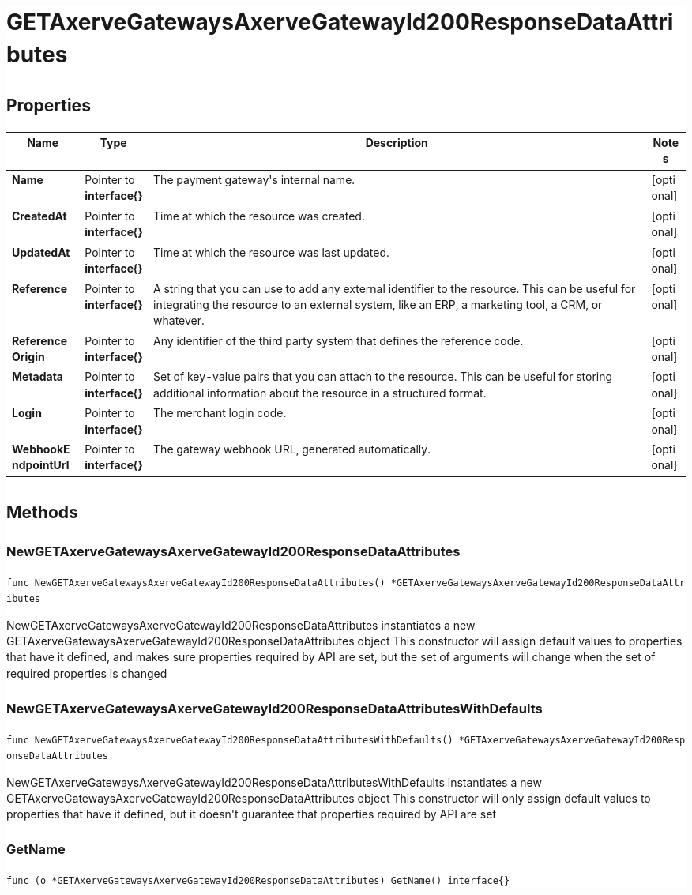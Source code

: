 # GETAxerveGatewaysAxerveGatewayId200ResponseDataAttributes

## Properties

Name | Type | Description | Notes
------------ | ------------- | ------------- | -------------
**Name** | Pointer to **interface{}** | The payment gateway&#39;s internal name. | [optional] 
**CreatedAt** | Pointer to **interface{}** | Time at which the resource was created. | [optional] 
**UpdatedAt** | Pointer to **interface{}** | Time at which the resource was last updated. | [optional] 
**Reference** | Pointer to **interface{}** | A string that you can use to add any external identifier to the resource. This can be useful for integrating the resource to an external system, like an ERP, a marketing tool, a CRM, or whatever. | [optional] 
**ReferenceOrigin** | Pointer to **interface{}** | Any identifier of the third party system that defines the reference code. | [optional] 
**Metadata** | Pointer to **interface{}** | Set of key-value pairs that you can attach to the resource. This can be useful for storing additional information about the resource in a structured format. | [optional] 
**Login** | Pointer to **interface{}** | The merchant login code. | [optional] 
**WebhookEndpointUrl** | Pointer to **interface{}** | The gateway webhook URL, generated automatically. | [optional] 

## Methods

### NewGETAxerveGatewaysAxerveGatewayId200ResponseDataAttributes

`func NewGETAxerveGatewaysAxerveGatewayId200ResponseDataAttributes() *GETAxerveGatewaysAxerveGatewayId200ResponseDataAttributes`

NewGETAxerveGatewaysAxerveGatewayId200ResponseDataAttributes instantiates a new GETAxerveGatewaysAxerveGatewayId200ResponseDataAttributes object
This constructor will assign default values to properties that have it defined,
and makes sure properties required by API are set, but the set of arguments
will change when the set of required properties is changed

### NewGETAxerveGatewaysAxerveGatewayId200ResponseDataAttributesWithDefaults

`func NewGETAxerveGatewaysAxerveGatewayId200ResponseDataAttributesWithDefaults() *GETAxerveGatewaysAxerveGatewayId200ResponseDataAttributes`

NewGETAxerveGatewaysAxerveGatewayId200ResponseDataAttributesWithDefaults instantiates a new GETAxerveGatewaysAxerveGatewayId200ResponseDataAttributes object
This constructor will only assign default values to properties that have it defined,
but it doesn't guarantee that properties required by API are set

### GetName

`func (o *GETAxerveGatewaysAxerveGatewayId200ResponseDataAttributes) GetName() interface{}`
